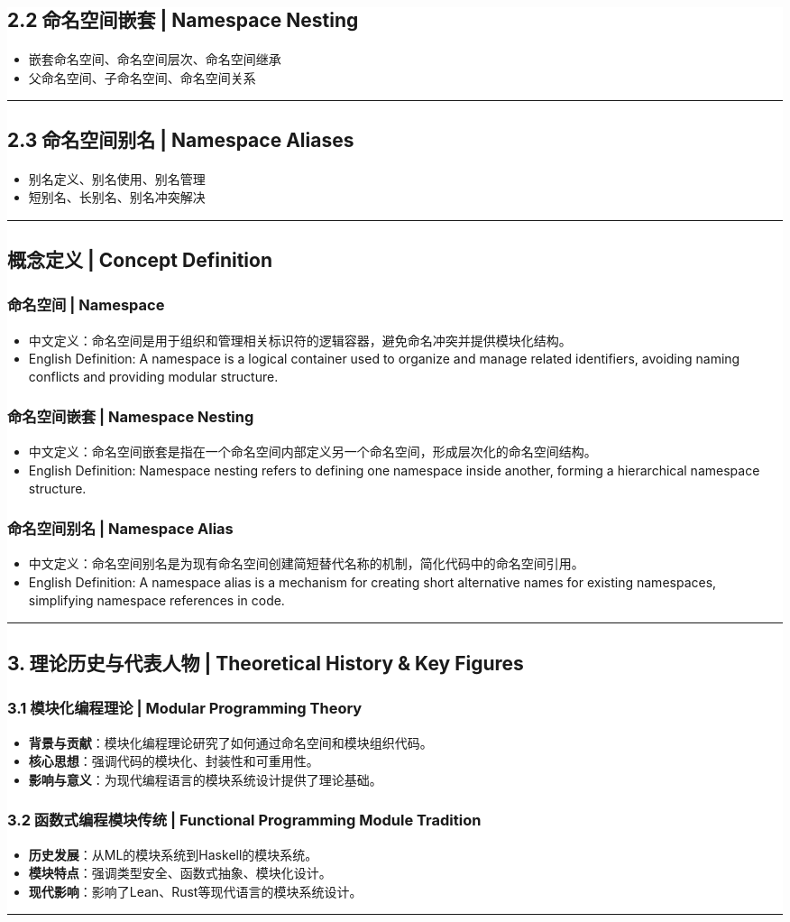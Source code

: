 ## 2.2 命名空间嵌套 | Namespace Nesting

- 嵌套命名空间、命名空间层次、命名空间继承
- 父命名空间、子命名空间、命名空间关系

---

## 2.3 命名空间别名 | Namespace Aliases

- 别名定义、别名使用、别名管理
- 短别名、长别名、别名冲突解决

---

## 概念定义 | Concept Definition

### 命名空间 | Namespace

- 中文定义：命名空间是用于组织和管理相关标识符的逻辑容器，避免命名冲突并提供模块化结构。
- English Definition: A namespace is a logical container used to organize and manage related identifiers, avoiding naming conflicts and providing modular structure.

### 命名空间嵌套 | Namespace Nesting

- 中文定义：命名空间嵌套是指在一个命名空间内部定义另一个命名空间，形成层次化的命名空间结构。
- English Definition: Namespace nesting refers to defining one namespace inside another, forming a hierarchical namespace structure.

### 命名空间别名 | Namespace Alias

- 中文定义：命名空间别名是为现有命名空间创建简短替代名称的机制，简化代码中的命名空间引用。
- English Definition: A namespace alias is a mechanism for creating short alternative names for existing namespaces, simplifying namespace references in code.

---

## 3. 理论历史与代表人物 | Theoretical History & Key Figures

### 3.1 模块化编程理论 | Modular Programming Theory

- **背景与贡献**：模块化编程理论研究了如何通过命名空间和模块组织代码。
- **核心思想**：强调代码的模块化、封装性和可重用性。
- **影响与意义**：为现代编程语言的模块系统设计提供了理论基础。

### 3.2 函数式编程模块传统 | Functional Programming Module Tradition

- **历史发展**：从ML的模块系统到Haskell的模块系统。
- **模块特点**：强调类型安全、函数式抽象、模块化设计。
- **现代影响**：影响了Lean、Rust等现代语言的模块系统设计。

---
